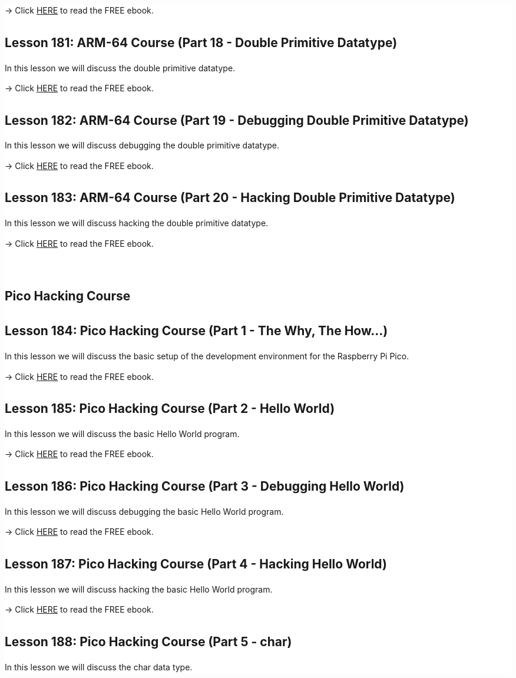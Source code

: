 -> Click [HERE](https://0xinfection.github.io/reversing) to read the FREE ebook.

## Lesson 181: ARM-64 Course (Part 18 - Double Primitive Datatype)
In this lesson we will discuss the double primitive datatype.

-> Click [HERE](https://0xinfection.github.io/reversing) to read the FREE ebook.

## Lesson 182: ARM-64 Course (Part 19 - Debugging Double Primitive Datatype)
In this lesson we will discuss debugging the double primitive datatype.

-> Click [HERE](https://0xinfection.github.io/reversing) to read the FREE ebook.

## Lesson 183: ARM-64 Course (Part 20 - Hacking Double Primitive Datatype)
In this lesson we will discuss hacking the double primitive datatype.

-> Click [HERE](https://0xinfection.github.io/reversing) to read the FREE ebook.

<br>

## Pico Hacking Course

## Lesson 184: Pico Hacking Course (Part 1 - The Why, The How...)
In this lesson we will discuss the basic setup of the development environment for the Raspberry Pi Pico.

-> Click [HERE](https://0xinfection.github.io/reversing) to read the FREE ebook.
 
## Lesson 185: Pico Hacking Course (Part 2 - Hello World)
In this lesson we will discuss the basic Hello World program.

-> Click [HERE](https://0xinfection.github.io/reversing) to read the FREE ebook.
 
## Lesson 186: Pico Hacking Course (Part 3 - Debugging Hello World)
In this lesson we will discuss debugging the basic Hello World program.

-> Click [HERE](https://0xinfection.github.io/reversing) to read the FREE ebook.

## Lesson 187: Pico Hacking Course (Part 4 - Hacking Hello World)
In this lesson we will discuss hacking the basic Hello World program.

-> Click [HERE](https://0xinfection.github.io/reversing) to read the FREE ebook.

## Lesson 188: Pico Hacking Course (Part 5 - char)
In this lesson we will discuss the char data type.
